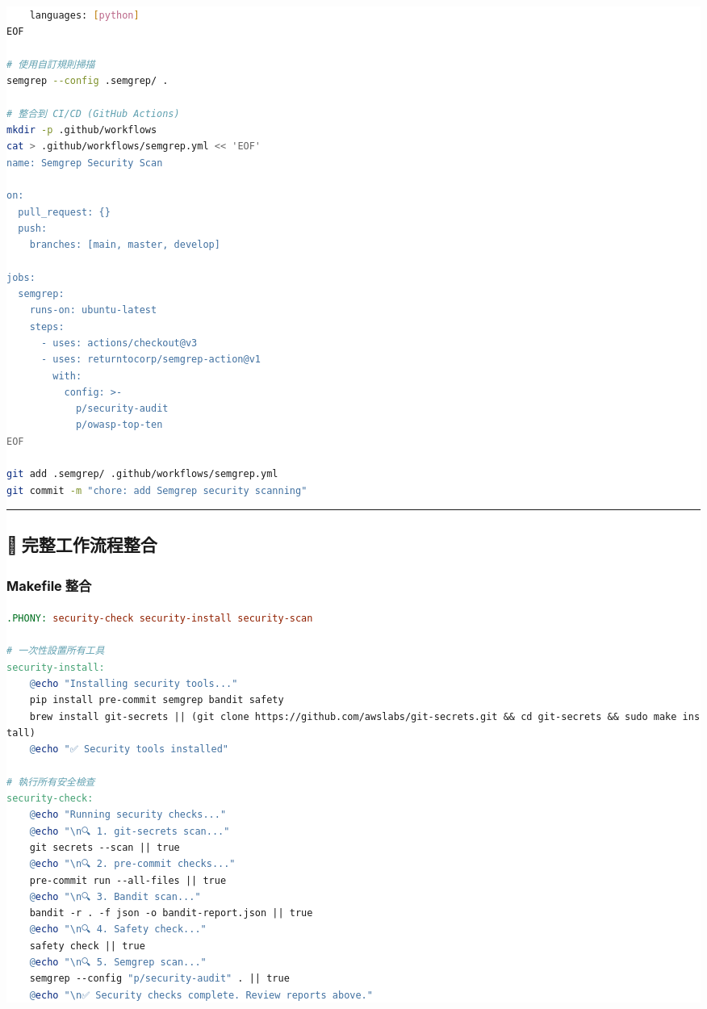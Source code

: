 ```bash
    languages: [python]
EOF

# 使用自訂規則掃描
semgrep --config .semgrep/ .

# 整合到 CI/CD (GitHub Actions)
mkdir -p .github/workflows
cat > .github/workflows/semgrep.yml << 'EOF'
name: Semgrep Security Scan

on:
  pull_request: {}
  push:
    branches: [main, master, develop]

jobs:
  semgrep:
    runs-on: ubuntu-latest
    steps:
      - uses: actions/checkout@v3
      - uses: returntocorp/semgrep-action@v1
        with:
          config: >-
            p/security-audit
            p/owasp-top-ten
EOF

git add .semgrep/ .github/workflows/semgrep.yml
git commit -m "chore: add Semgrep security scanning"
```

---

## 🔄 完整工作流程整合

### Makefile 整合

```makefile
.PHONY: security-check security-install security-scan

# 一次性設置所有工具
security-install:
	@echo "Installing security tools..."
	pip install pre-commit semgrep bandit safety
	brew install git-secrets || (git clone https://github.com/awslabs/git-secrets.git && cd git-secrets && sudo make install)
	@echo "✅ Security tools installed"

# 執行所有安全檢查
security-check:
	@echo "Running security checks..."
	@echo "\n🔍 1. git-secrets scan..."
	git secrets --scan || true
	@echo "\n🔍 2. pre-commit checks..."
	pre-commit run --all-files || true
	@echo "\n🔍 3. Bandit scan..."
	bandit -r . -f json -o bandit-report.json || true
	@echo "\n🔍 4. Safety check..."
	safety check || true
	@echo "\n🔍 5. Semgrep scan..."
	semgrep --config "p/security-audit" . || true
	@echo "\n✅ Security checks complete. Review reports above."
```